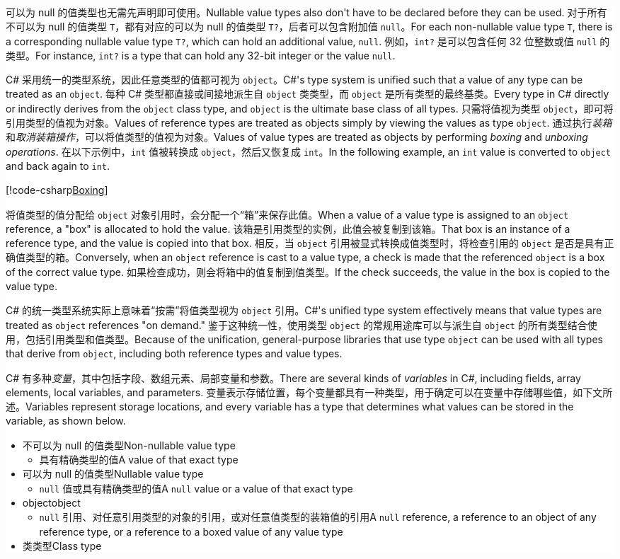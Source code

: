 <span data-ttu-id="aebb7-166">可以为 null 的值类型也无需先声明即可使用。</span><span class="sxs-lookup"><span data-stu-id="aebb7-166">Nullable value types also don't have to be declared before they can be used.</span></span> <span data-ttu-id="aebb7-167">对于所有不可以为 null 的值类型 `T`，都有对应的可以为 null 的值类型 `T?`，后者可以包含附加值 `null`。</span><span class="sxs-lookup"><span data-stu-id="aebb7-167">For each non-nullable value type `T`, there is a corresponding nullable value type `T?`, which can hold an additional value, `null`.</span></span> <span data-ttu-id="aebb7-168">例如，`int?` 是可以包含任何 32 位整数或值 `null` 的类型。</span><span class="sxs-lookup"><span data-stu-id="aebb7-168">For instance, `int?` is a type that can hold any 32-bit integer or the value `null`.</span></span>

<span data-ttu-id="aebb7-169">C# 采用统一的类型系统，因此任意类型的值都可视为 `object`。</span><span class="sxs-lookup"><span data-stu-id="aebb7-169">C#'s type system is unified such that a value of any type can be treated as an `object`.</span></span> <span data-ttu-id="aebb7-170">每种 C# 类型都直接或间接地派生自 `object` 类类型，而 `object` 是所有类型的最终基类。</span><span class="sxs-lookup"><span data-stu-id="aebb7-170">Every type in C# directly or indirectly derives from the `object` class type, and `object` is the ultimate base class of all types.</span></span> <span data-ttu-id="aebb7-171">只需将值视为类型 `object`，即可将引用类型的值视为对象。</span><span class="sxs-lookup"><span data-stu-id="aebb7-171">Values of reference types are treated as objects simply by viewing the values as type `object`.</span></span> <span data-ttu-id="aebb7-172">通过执行*装箱*和*取消装箱操作*，可以将值类型的值视为对象。</span><span class="sxs-lookup"><span data-stu-id="aebb7-172">Values of value types are treated as objects by performing *boxing* and *unboxing operations*.</span></span> <span data-ttu-id="aebb7-173">在以下示例中，`int` 值被转换成 `object`，然后又恢复成 `int`。</span><span class="sxs-lookup"><span data-stu-id="aebb7-173">In the following example, an `int` value is converted to `object` and back again to `int`.</span></span>

[!code-csharp[Boxing](../../../samples/snippets/csharp/tour/types-and-variables/Program.cs#L1-L10)]

<span data-ttu-id="aebb7-174">将值类型的值分配给 `object` 对象引用时，会分配一个“箱”来保存此值。</span><span class="sxs-lookup"><span data-stu-id="aebb7-174">When a value of a value type is assigned to an `object` reference, a "box" is allocated to hold the value.</span></span> <span data-ttu-id="aebb7-175">该箱是引用类型的实例，此值会被复制到该箱。</span><span class="sxs-lookup"><span data-stu-id="aebb7-175">That box is an instance of a reference type, and the value is copied into that box.</span></span> <span data-ttu-id="aebb7-176">相反，当 `object` 引用被显式转换成值类型时，将检查引用的 `object` 是否是具有正确值类型的箱。</span><span class="sxs-lookup"><span data-stu-id="aebb7-176">Conversely, when an `object` reference is cast to a value type, a check is made that the referenced `object` is a box of the correct value type.</span></span> <span data-ttu-id="aebb7-177">如果检查成功，则会将箱中的值复制到值类型。</span><span class="sxs-lookup"><span data-stu-id="aebb7-177">If the check succeeds, the value in the box is copied to the value type.</span></span>

<span data-ttu-id="aebb7-178">C# 的统一类型系统实际上意味着“按需”将值类型视为 `object` 引用。</span><span class="sxs-lookup"><span data-stu-id="aebb7-178">C#'s unified type system effectively means that value types are treated as `object` references "on demand."</span></span> <span data-ttu-id="aebb7-179">鉴于这种统一性，使用类型 `object` 的常规用途库可以与派生自 `object` 的所有类型结合使用，包括引用类型和值类型。</span><span class="sxs-lookup"><span data-stu-id="aebb7-179">Because of the unification, general-purpose libraries that use type `object` can be used with all types that derive from `object`, including both reference types and value types.</span></span>

<span data-ttu-id="aebb7-180">C# 有多种*变量*，其中包括字段、数组元素、局部变量和参数。</span><span class="sxs-lookup"><span data-stu-id="aebb7-180">There are several kinds of *variables* in C#, including fields, array elements, local variables, and parameters.</span></span> <span data-ttu-id="aebb7-181">变量表示存储位置，每个变量都具有一种类型，用于确定可以在变量中存储哪些值，如下文所述。</span><span class="sxs-lookup"><span data-stu-id="aebb7-181">Variables represent storage locations, and every variable has a type that determines what values can be stored in the variable, as shown below.</span></span>

- <span data-ttu-id="aebb7-182">不可以为 null 的值类型</span><span class="sxs-lookup"><span data-stu-id="aebb7-182">Non-nullable value type</span></span>
  - <span data-ttu-id="aebb7-183">具有精确类型的值</span><span class="sxs-lookup"><span data-stu-id="aebb7-183">A value of that exact type</span></span>
- <span data-ttu-id="aebb7-184">可以为 null 的值类型</span><span class="sxs-lookup"><span data-stu-id="aebb7-184">Nullable value type</span></span>
  - <span data-ttu-id="aebb7-185">`null` 值或具有精确类型的值</span><span class="sxs-lookup"><span data-stu-id="aebb7-185">A `null` value or a value of that exact type</span></span>
- <span data-ttu-id="aebb7-186">object</span><span class="sxs-lookup"><span data-stu-id="aebb7-186">object</span></span>
  - <span data-ttu-id="aebb7-187">`null` 引用、对任意引用类型的对象的引用，或对任意值类型的装箱值的引用</span><span class="sxs-lookup"><span data-stu-id="aebb7-187">A `null` reference, a reference to an object of any reference type, or a reference to a boxed value of any value type</span></span>
- <span data-ttu-id="aebb7-188">类类型</span><span class="sxs-lookup"><span data-stu-id="aebb7-188">Class type</span></span>